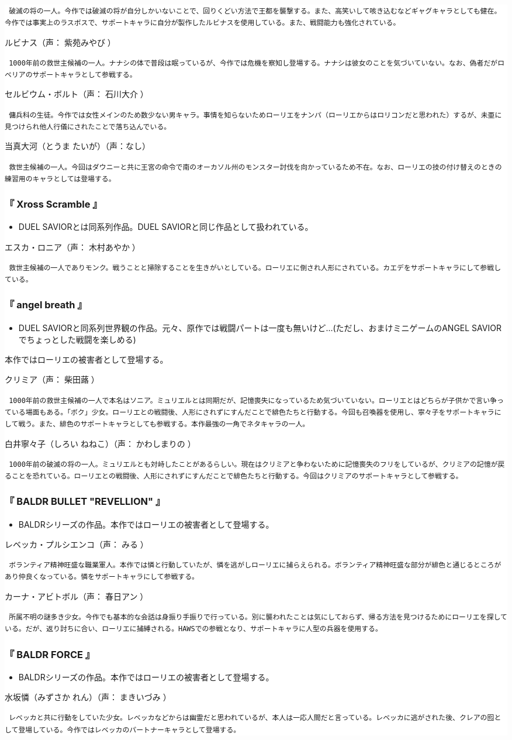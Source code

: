      破滅の将の一人。今作では破滅の将が自分しかいないことで、回りくどい方法で王都を襲撃する。また、高笑いして咳き込むなどギャグキャラとしても健在。今作では事実上のラスボスで、サポートキャラに自分が製作したルビナスを使用している。また、戦闘能力も強化されている。 
ルビナス（声：  紫苑みやび  ）

     1000年前の救世主候補の一人。ナナシの体で普段は眠っているが、今作では危機を察知し登場する。ナナシは彼女のことを気づいていない。なお、偽者だがロベリアのサポートキャラとして参戦する。 
セルビウム・ボルト（声：  石川大介  ）

     傭兵科の生徒。今作では女性メインのため数少ない男キャラ。事情を知らないためローリエをナンパ（ローリエからはロリコンだと思われた）するが、未亜に見つけられ他人行儀にされたことで落ち込んでいる。 
当真大河（とうま たいが）（声：なし）

     救世主候補の一人。今回はダウニーと共に王宮の命令で南のオーカソル州のモンスター討伐を向かっているため不在。なお、ローリエの技の付け替えのときの練習用のキャラとしては登場する。 

###  『  Xross Scramble  』



  * DUEL SAVIORとは同系列作品。DUEL SAVIORと同じ作品として扱われている。 

エスカ・ロニア（声：  木村あやか  ）

     救世主候補の一人でありモンク。戦うことと掃除することを生きがいとしている。ローリエに倒され人形にされている。カエデをサポートキャラにして参戦している。 

###  『  angel breath  』



  * DUEL SAVIORと同系列世界観の作品。元々、原作では戦闘パートは一度も無いけど…(ただし、おまけミニゲームのANGEL SAVIORでちょっとした戦闘を楽しめる) 

本作ではローリエの被害者として登場する。

クリミア（声：  柴田蕗  ）

     1000年前の救世主候補の一人で本名はソニア。ミュリエルとは同期だが、記憶喪失になっているため気づいていない。ローリエとはどちらが子供かで言い争っている場面もある。「ボク」少女。ローリエとの戦闘後、人形にされずにすんだことで緋色たちと行動する。今回も召喚器を使用し、寧々子をサポートキャラにして戦う。また、緋色のサポートキャラとしても参戦する。本作最強の一角でネタキャラの一人。 
白井寧々子（しろい ねねこ）（声：  かわしまりの  ）

     1000年前の破滅の将の一人。ミュリエルとも対峙したことがあるらしい。現在はクリミアと争わないために記憶喪失のフリをしているが、クリミアの記憶が戻ることを恐れている。ローリエとの戦闘後、人形にされずにすんだことで緋色たちと行動する。今回はクリミアのサポートキャラとして参戦する。 

###  『  BALDR BULLET "REVELLION"  』



  * BALDRシリーズの作品。本作ではローリエの被害者として登場する。 

レベッカ・プルシエンコ（声：  みる  ）

     ボランティア精神旺盛な職業軍人。本作では憐と行動していたが、憐を逃がしローリエに捕らえられる。ボランティア精神旺盛な部分が緋色と通じるところがあり仲良くなっている。憐をサポートキャラにして参戦する。 
カーナ・アビトボル（声：  春日アン  ）

     所属不明の謎多き少女。今作でも基本的な会話は身振り手振りで行っている。別に襲われたことは気にしておらず、帰る方法を見つけるためにローリエを探している。だが、返り討ちに合い、ローリエに捕縛される。HAWSでの参戦となり、サポートキャラに人型の兵器を使用する。 

###  『  BALDR FORCE  』



  * BALDRシリーズの作品。本作ではローリエの被害者として登場する。 

水坂憐（みずさか れん）（声：  まきいづみ  ）

     レベッカと共に行動をしていた少女。レベッカなどからは幽霊だと思われているが、本人は一応人間だと言っている。レベッカに逃がされた後、クレアの囮として登場している。今作ではレベッカのパートナーキャラとして登場する。 
